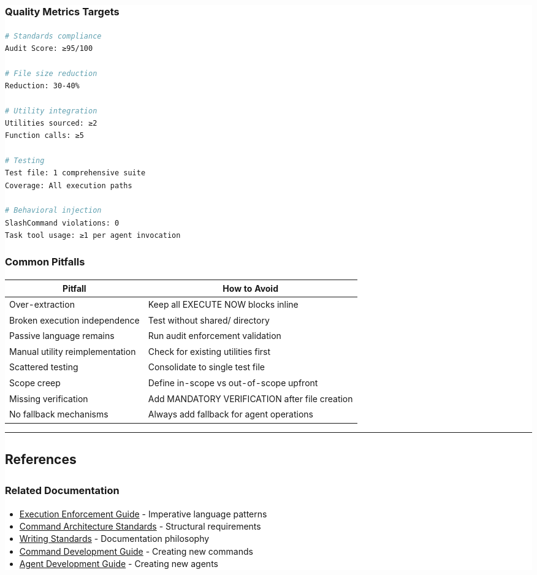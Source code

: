 ### Quality Metrics Targets

```bash
# Standards compliance
Audit Score: ≥95/100

# File size reduction
Reduction: 30-40%

# Utility integration
Utilities sourced: ≥2
Function calls: ≥5

# Testing
Test file: 1 comprehensive suite
Coverage: All execution paths

# Behavioral injection
SlashCommand violations: 0
Task tool usage: ≥1 per agent invocation
```

### Common Pitfalls

| Pitfall | How to Avoid |
|---------|-------------|
| Over-extraction | Keep all EXECUTE NOW blocks inline |
| Broken execution independence | Test without shared/ directory |
| Passive language remains | Run audit enforcement validation |
| Manual utility reimplementation | Check for existing utilities first |
| Scattered testing | Consolidate to single test file |
| Scope creep | Define in-scope vs out-of-scope upfront |
| Missing verification | Add MANDATORY VERIFICATION after file creation |
| No fallback mechanisms | Always add fallback for agent operations |

---

## References

### Related Documentation

- [Execution Enforcement Guide](execution-enforcement-guide.md) - Imperative language patterns
- [Command Architecture Standards](../reference/command_architecture_standards.md) - Structural requirements
- [Writing Standards](../concepts/writing-standards.md) - Documentation philosophy
- [Command Development Guide](command-development-guide.md) - Creating new commands
- [Agent Development Guide](agent-development-guide.md) - Creating new agents

